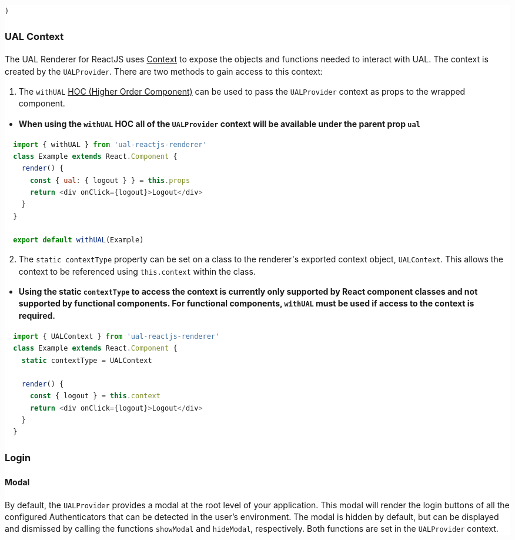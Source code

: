 ```javascript
)
```

### UAL Context

The UAL Renderer for ReactJS uses [Context](https://reactjs.org/docs/context.html) to expose the objects and functions needed to interact with UAL. The context is created by the `UALProvider`. There are two methods to gain access to this context:

1) The `withUAL` [HOC (Higher Order Component)](https://reactjs.org/docs/higher-order-components.html) can be used to pass the `UALProvider` context as props to the wrapped component.

* **When using the `withUAL` HOC all of the `UALProvider` context will be available under the parent prop `ual`**

```javascript
  import { withUAL } from 'ual-reactjs-renderer'
  class Example extends React.Component {
    render() {
      const { ual: { logout } } = this.props
      return <div onClick={logout}>Logout</div>
    }
  }

  export default withUAL(Example)
```

2) The `static contextType` property can be set on a class to the renderer's exported context object, `UALContext`. This allows the context to be referenced using `this.context` within the class.

* **Using the static `contextType` to access the context is currently only supported by React component classes and not supported by functional components. For functional components, `withUAL` must be used if access to the context is required.**

```javascript
  import { UALContext } from 'ual-reactjs-renderer'
  class Example extends React.Component {
    static contextType = UALContext

    render() {
      const { logout } = this.context
      return <div onClick={logout}>Logout</div>
    }
  }
```

### Login

#### Modal

By default, the `UALProvider` provides a modal at the root level of your application. This modal will render the login buttons of all the configured Authenticators that can be detected in the user’s environment. The modal is hidden by default, but can be displayed and dismissed by calling the functions `showModal` and `hideModal`, respectively. Both functions are set in the `UALProvider` context.

